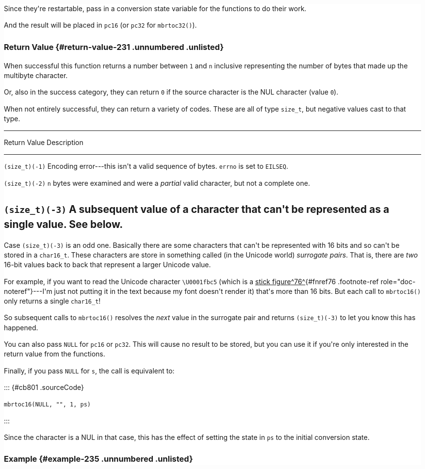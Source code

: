 Since they're restartable, pass in a conversion state variable for the functions to do their work.

And the result will be placed in `pc16` (or `pc32` for `mbrtoc32()`).

### Return Value {#return-value-231 .unnumbered .unlisted}

When successful this function returns a number between `1` and `n` inclusive representing the number of bytes that made up the multibyte character.

Or, also in the success category, they can return `0` if the source character is the NUL character (value `0`).

When not entirely successful, they can return a variety of codes. These are all of type `size_t`, but negative values cast to that type.

  ------------------------------------------------------------------------------------------------------------
  Return Value     Description
  ---------------- -------------------------------------------------------------------------------------------
  `(size_t)(-1)`   Encoding error---this isn't a valid sequence of bytes. `errno` is set to `EILSEQ`.

  `(size_t)(-2)`   `n` bytes were examined and were a *partial* valid character, but not a complete one.

  `(size_t)(-3)`   A subsequent value of a character that can't be represented as a single value. See below.
  ------------------------------------------------------------------------------------------------------------

Case `(size_t)(-3)` is an odd one. Basically there are some characters that can't be represented with 16 bits and so can't be stored in a `char16_t`. These characters are store in something called (in the Unicode world) *surrogate pairs*. That is, there are *two* 16-bit values back to back that represent a larger Unicode value.

For example, if you want to read the Unicode character `\U0001fbc5` (which is a [stick figure](https://en.wikipedia.org/wiki/Symbols_for_Legacy_Computing)[^76^](footnotes.html#fn76){#fnref76 .footnote-ref role="doc-noteref"}---I'm just not putting it in the text because my font doesn't render it) that's more than 16 bits. But each call to `mbrtoc16()` only returns a single `char16_t`!

So subsequent calls to `mbrtoc16()` resolves the *next* value in the surrogate pair and returns `(size_t)(-3)` to let you know this has happened.

You can also pass `NULL` for `pc16` or `pc32`. This will cause no result to be stored, but you can use it if you're only interested in the return value from the functions.

Finally, if you pass `NULL` for `s`, the call is equivalent to:

::: {#cb801 .sourceCode}
``` {.sourceCode .c}
mbrtoc16(NULL, "", 1, ps)
```
:::

Since the character is a NUL in that case, this has the effect of setting the state in `ps` to the initial conversion state.

### Example {#example-235 .unnumbered .unlisted}
